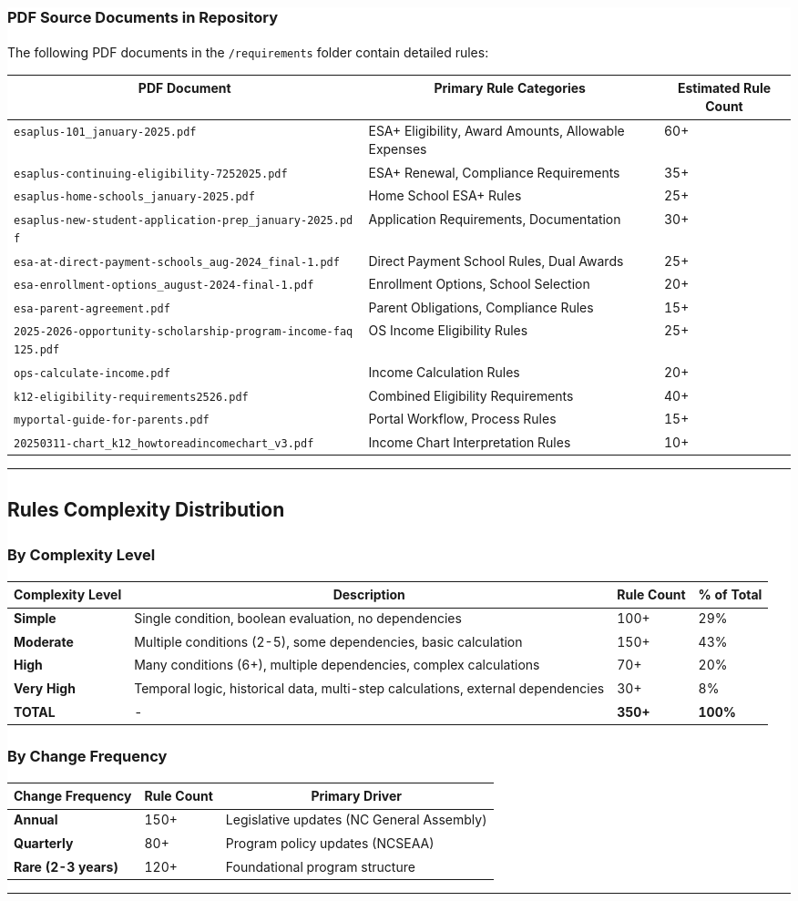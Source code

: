 ### PDF Source Documents in Repository

The following PDF documents in the `/requirements` folder contain detailed rules:

| PDF Document | Primary Rule Categories | Estimated Rule Count |
|--------------|------------------------|---------------------|
| `esaplus-101_january-2025.pdf` | ESA+ Eligibility, Award Amounts, Allowable Expenses | 60+ |
| `esaplus-continuing-eligibility-7252025.pdf` | ESA+ Renewal, Compliance Requirements | 35+ |
| `esaplus-home-schools_january-2025.pdf` | Home School ESA+ Rules | 25+ |
| `esaplus-new-student-application-prep_january-2025.pdf` | Application Requirements, Documentation | 30+ |
| `esa-at-direct-payment-schools_aug-2024_final-1.pdf` | Direct Payment School Rules, Dual Awards | 25+ |
| `esa-enrollment-options_august-2024-final-1.pdf` | Enrollment Options, School Selection | 20+ |
| `esa-parent-agreement.pdf` | Parent Obligations, Compliance Rules | 15+ |
| `2025-2026-opportunity-scholarship-program-income-faq125.pdf` | OS Income Eligibility Rules | 25+ |
| `ops-calculate-income.pdf` | Income Calculation Rules | 20+ |
| `k12-eligibility-requirements2526.pdf` | Combined Eligibility Requirements | 40+ |
| `myportal-guide-for-parents.pdf` | Portal Workflow, Process Rules | 15+ |
| `20250311-chart_k12_howtoreadincomechart_v3.pdf` | Income Chart Interpretation Rules | 10+ |

---

## Rules Complexity Distribution

### By Complexity Level

| Complexity Level | Description | Rule Count | % of Total |
|------------------|-------------|-----------|-----------|
| **Simple** | Single condition, boolean evaluation, no dependencies | 100+ | 29% |
| **Moderate** | Multiple conditions (2-5), some dependencies, basic calculation | 150+ | 43% |
| **High** | Many conditions (6+), multiple dependencies, complex calculations | 70+ | 20% |
| **Very High** | Temporal logic, historical data, multi-step calculations, external dependencies | 30+ | 8% |
| **TOTAL** | - | **350+** | **100%** |

### By Change Frequency

| Change Frequency | Rule Count | Primary Driver |
|------------------|-----------|----------------|
| **Annual** | 150+ | Legislative updates (NC General Assembly) |
| **Quarterly** | 80+ | Program policy updates (NCSEAA) |
| **Rare (2-3 years)** | 120+ | Foundational program structure |

---